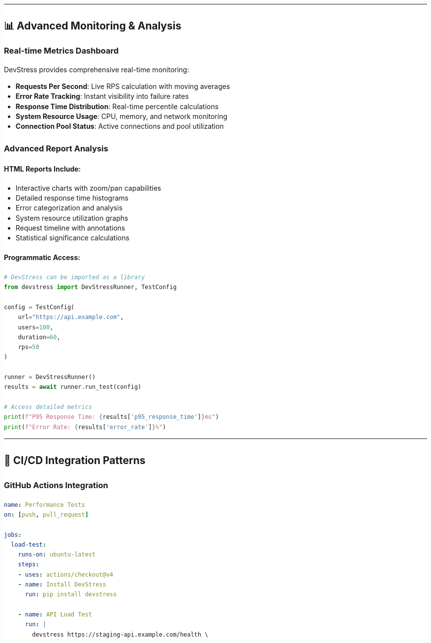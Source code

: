 
---

## 📊 **Advanced Monitoring & Analysis**

### **Real-time Metrics Dashboard**
DevStress provides comprehensive real-time monitoring:

- **Requests Per Second**: Live RPS calculation with moving averages
- **Error Rate Tracking**: Instant visibility into failure rates
- **Response Time Distribution**: Real-time percentile calculations
- **System Resource Usage**: CPU, memory, and network monitoring
- **Connection Pool Status**: Active connections and pool utilization

### **Advanced Report Analysis**

#### **HTML Reports Include**:
- Interactive charts with zoom/pan capabilities
- Detailed response time histograms
- Error categorization and analysis
- System resource utilization graphs
- Request timeline with annotations
- Statistical significance calculations

#### **Programmatic Access**:
```python
# DevStress can be imported as a library
from devstress import DevStressRunner, TestConfig

config = TestConfig(
    url="https://api.example.com",
    users=100,
    duration=60,
    rps=50
)

runner = DevStressRunner()
results = await runner.run_test(config)

# Access detailed metrics
print(f"P95 Response Time: {results['p95_response_time']}ms")
print(f"Error Rate: {results['error_rate']}%")
```

---

## 🔄 **CI/CD Integration Patterns**

### **GitHub Actions Integration**
```yaml
name: Performance Tests
on: [push, pull_request]

jobs:
  load-test:
    runs-on: ubuntu-latest
    steps:
    - uses: actions/checkout@v4
    - name: Install DevStress
      run: pip install devstress
    
    - name: API Load Test
      run: |
        devstress https://staging-api.example.com/health \
```